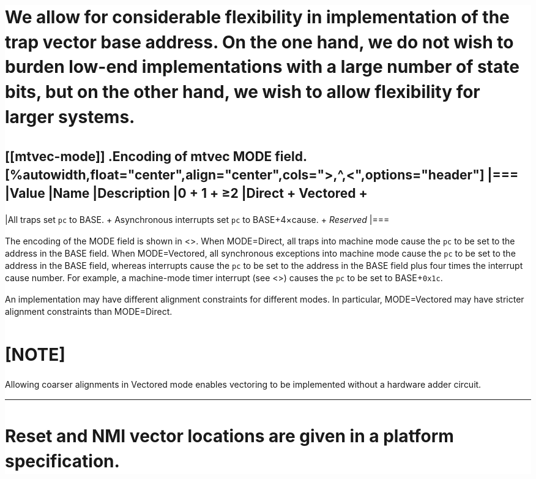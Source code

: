 We allow for considerable flexibility in implementation of the trap
vector base address. On the one hand, we do not wish to burden low-end
implementations with a large number of state bits, but on the other
hand, we wish to allow flexibility for larger systems.
======================================================================

[[mtvec-mode]]
.Encoding of mtvec MODE field.
[%autowidth,float="center",align="center",cols=">,^,<",options="header"]
|===
|Value |Name |Description
|0 +
1 +
&#8805;2
|Direct +
Vectored +
----------

|All traps set `pc` to BASE. +
Asynchronous interrupts set `pc` to BASE+4&#215;cause. +
_Reserved_
|===

The encoding of the MODE field is shown in
<<mtvec-mode>>. When MODE=Direct, all traps into
machine mode cause the `pc` to be set to the address in the BASE field.
When MODE=Vectored, all synchronous exceptions into machine mode cause
the `pc` to be set to the address in the BASE field, whereas interrupts
cause the `pc` to be set to the address in the BASE field plus four
times the interrupt cause number. For example, a machine-mode timer
interrupt (see <<mcauses>>) causes the `pc`
to be set to BASE+`0x1c`.

An implementation may have different alignment constraints for different
modes. In particular, MODE=Vectored may have stricter alignment
constraints than MODE=Direct.

# [NOTE]

Allowing coarser alignments in Vectored mode enables vectoring to be
implemented without a hardware adder circuit.

***

# Reset and NMI vector locations are given in a platform specification.
